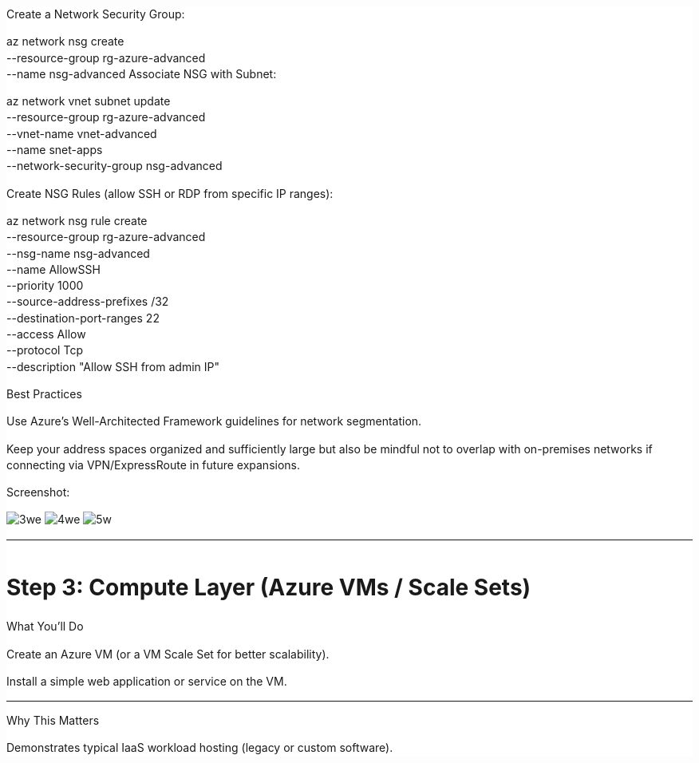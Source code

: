 Create a Network Security Group:


az network nsg create \
    --resource-group rg-azure-advanced \
    --name nsg-advanced
Associate NSG with Subnet:


az network vnet subnet update \
    --resource-group rg-azure-advanced \
    --vnet-name vnet-advanced \
    --name snet-apps \
    --network-security-group nsg-advanced

Create NSG Rules (allow SSH or RDP from specific IP ranges):

az network nsg rule create \
    --resource-group rg-azure-advanced \
    --nsg-name nsg-advanced \
    --name AllowSSH \
    --priority 1000 \
    --source-address-prefixes <YourIP>/32 \
    --destination-port-ranges 22 \
    --access Allow \
    --protocol Tcp \
    --description "Allow SSH from admin IP"

Best Practices

Use Azure’s Well-Architected Framework guidelines for network segmentation.

Keep your address spaces organized and sufficiently large but also be mindful not to overlap with on-premises networks if connecting via VPN/ExpressRoute in future expansions.

Screenshot:

<img width="653" alt="3we" src="https://github.com/user-attachments/assets/7ebf579b-28b5-44d0-bd82-3b001e632ca0" />

<img width="719" alt="4we" src="https://github.com/user-attachments/assets/bde1ad72-9f57-4f3e-a488-452092535b23" />

<img width="717" alt="5w" src="https://github.com/user-attachments/assets/5effacf9-74bb-47c7-a831-6c88a9b6fffd" />

---
# Step 3: Compute Layer (Azure VMs / Scale Sets)

What You’ll Do

Create an Azure VM (or a VM Scale Set for better scalability).

Install a simple web application or service on the VM.

---
Why This Matters

Demonstrates typical IaaS workload hosting (legacy or custom software).
